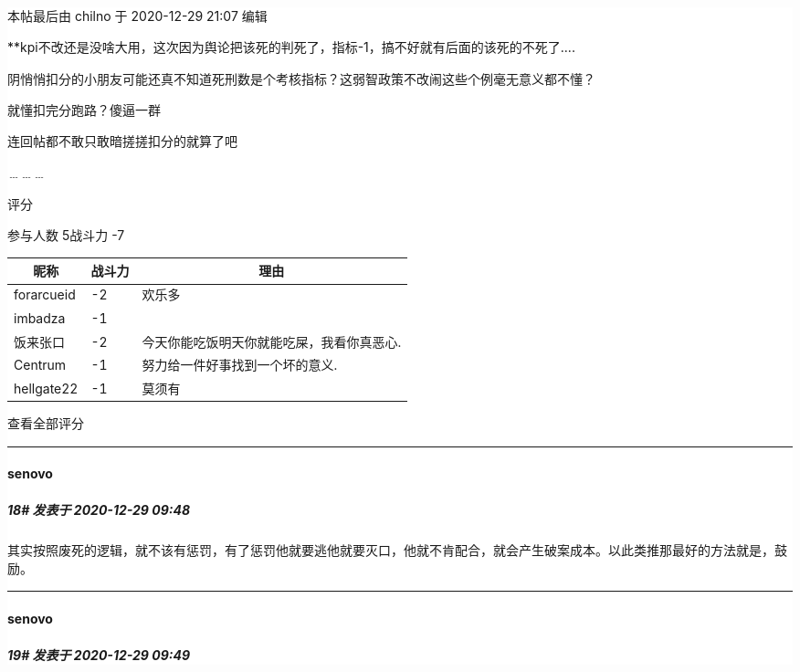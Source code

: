 

 本帖最后由 chilno 于 2020-12-29 21:07 编辑 

**kpi不改还是没啥大用，这次因为舆论把该死的判死了，指标-1，搞不好就有后面的该死的不死了....

阴悄悄扣分的小朋友可能还真不知道死刑数是个考核指标？这弱智政策不改闹这些个例毫无意义都不懂？

就懂扣完分跑路？傻逼一群

连回帖都不敢只敢暗搓搓扣分的就算了吧



﹍﹍﹍

评分





 参与人数 5战斗力 -7

|昵称|战斗力|理由|
|----|---|---|
| forarcueid|-2|欢乐多|
| imbadza|-1||
| 饭来张口|-2|今天你能吃饭明天你就能吃屎，我看你真恶心.|
| Centrum|-1|努力给一件好事找到一个坏的意义.|
| hellgate22|-1|莫须有|



查看全部评分






*****

####  senovo  
##### 18#       发表于 2020-12-29 09:48




其实按照废死的逻辑，就不该有惩罚，有了惩罚他就要逃他就要灭口，他就不肯配合，就会产生破案成本。以此类推那最好的方法就是，鼓励。







*****

####  senovo  
##### 19#       发表于 2020-12-29 09:49


